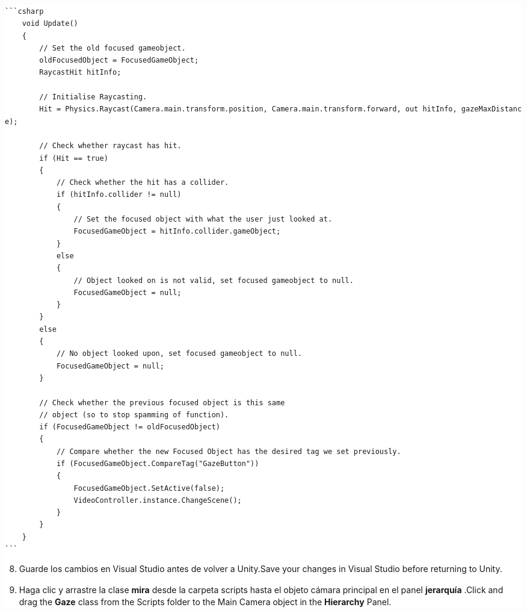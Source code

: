     ```csharp
        void Update()
        {
            // Set the old focused gameobject. 
            oldFocusedObject = FocusedGameObject;
            RaycastHit hitInfo;

            // Initialise Raycasting. 
            Hit = Physics.Raycast(Camera.main.transform.position, Camera.main.transform.forward, out hitInfo, gazeMaxDistance);

            // Check whether raycast has hit. 
            if (Hit == true)
            {
                // Check whether the hit has a collider. 
                if (hitInfo.collider != null)
                {
                    // Set the focused object with what the user just looked at. 
                    FocusedGameObject = hitInfo.collider.gameObject;
                }
                else
                {
                    // Object looked on is not valid, set focused gameobject to null. 
                    FocusedGameObject = null;
                }
            }
            else
            {
                // No object looked upon, set focused gameobject to null.
                FocusedGameObject = null;
            }

            // Check whether the previous focused object is this same 
            // object (so to stop spamming of function). 
            if (FocusedGameObject != oldFocusedObject)
            {
                // Compare whether the new Focused Object has the desired tag we set previously. 
                if (FocusedGameObject.CompareTag("GazeButton"))
                {
                    FocusedGameObject.SetActive(false);
                    VideoController.instance.ChangeScene();
                }
            }
        }
    ```

8.  <span data-ttu-id="b1f40-413">Guarde los cambios en Visual Studio antes de volver a Unity.</span><span class="sxs-lookup"><span data-stu-id="b1f40-413">Save your changes in Visual Studio before returning to Unity.</span></span>

9.  <span data-ttu-id="b1f40-414">Haga clic y arrastre la clase **mira** desde la carpeta scripts hasta el objeto cámara principal en el panel **jerarquía** .</span><span class="sxs-lookup"><span data-stu-id="b1f40-414">Click and drag the **Gaze** class from the Scripts folder to the Main Camera object in the **Hierarchy** Panel.</span></span>
